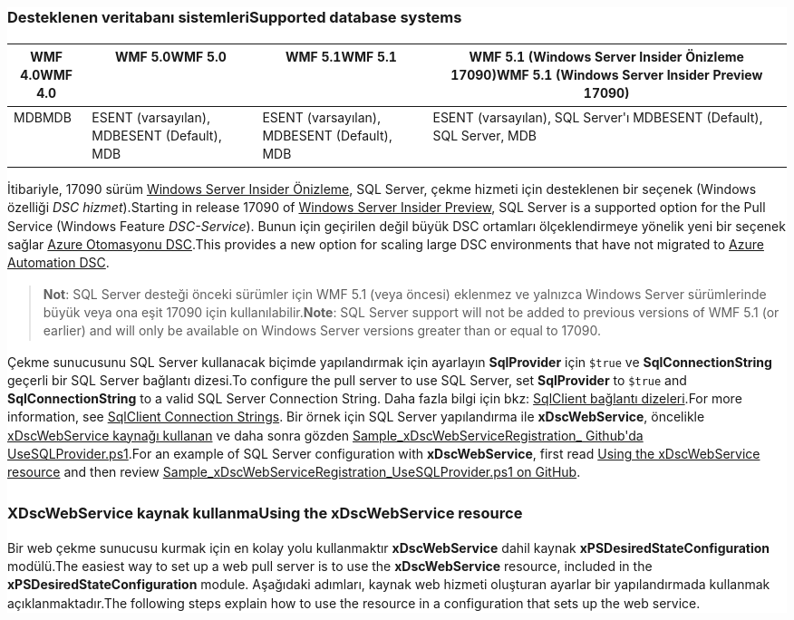 ### <a name="supported-database-systems"></a><span data-ttu-id="d411f-144">Desteklenen veritabanı sistemleri</span><span class="sxs-lookup"><span data-stu-id="d411f-144">Supported database systems</span></span>

|<span data-ttu-id="d411f-145">WMF 4.0</span><span class="sxs-lookup"><span data-stu-id="d411f-145">WMF 4.0</span></span>   |<span data-ttu-id="d411f-146">WMF 5.0</span><span class="sxs-lookup"><span data-stu-id="d411f-146">WMF 5.0</span></span>  |<span data-ttu-id="d411f-147">WMF 5.1</span><span class="sxs-lookup"><span data-stu-id="d411f-147">WMF 5.1</span></span> |<span data-ttu-id="d411f-148">WMF 5.1 (Windows Server Insider Önizleme 17090)</span><span class="sxs-lookup"><span data-stu-id="d411f-148">WMF 5.1 (Windows Server Insider Preview 17090)</span></span>|
|---------|---------|---------|---------|
|<span data-ttu-id="d411f-149">MDB</span><span class="sxs-lookup"><span data-stu-id="d411f-149">MDB</span></span>     |<span data-ttu-id="d411f-150">ESENT (varsayılan), MDB</span><span class="sxs-lookup"><span data-stu-id="d411f-150">ESENT (Default), MDB</span></span> |<span data-ttu-id="d411f-151">ESENT (varsayılan), MDB</span><span class="sxs-lookup"><span data-stu-id="d411f-151">ESENT (Default), MDB</span></span>|<span data-ttu-id="d411f-152">ESENT (varsayılan), SQL Server'ı MDB</span><span class="sxs-lookup"><span data-stu-id="d411f-152">ESENT (Default), SQL Server, MDB</span></span>

<span data-ttu-id="d411f-153">İtibariyle, 17090 sürüm [Windows Server Insider Önizleme](https://www.microsoft.com/en-us/software-download/windowsinsiderpreviewserver), SQL Server, çekme hizmeti için desteklenen bir seçenek (Windows özelliği *DSC hizmet*).</span><span class="sxs-lookup"><span data-stu-id="d411f-153">Starting in release 17090 of [Windows Server Insider Preview](https://www.microsoft.com/en-us/software-download/windowsinsiderpreviewserver), SQL Server is a supported option for the Pull Service (Windows Feature *DSC-Service*).</span></span>  <span data-ttu-id="d411f-154">Bunun için geçirilen değil büyük DSC ortamları ölçeklendirmeye yönelik yeni bir seçenek sağlar [Azure Otomasyonu DSC](/azure/automation/automation-dsc-getting-started).</span><span class="sxs-lookup"><span data-stu-id="d411f-154">This provides a new option for scaling large DSC environments that have not migrated to [Azure Automation DSC](/azure/automation/automation-dsc-getting-started).</span></span>

> <span data-ttu-id="d411f-155">**Not**: SQL Server desteği önceki sürümler için WMF 5.1 (veya öncesi) eklenmez ve yalnızca Windows Server sürümlerinde büyük veya ona eşit 17090 için kullanılabilir.</span><span class="sxs-lookup"><span data-stu-id="d411f-155">**Note**: SQL Server support will not be added to previous versions of WMF 5.1 (or earlier) and will only be available on Windows Server versions greater than or equal to 17090.</span></span>

<span data-ttu-id="d411f-156">Çekme sunucusunu SQL Server kullanacak biçimde yapılandırmak için ayarlayın **SqlProvider** için `$true` ve **SqlConnectionString** geçerli bir SQL Server bağlantı dizesi.</span><span class="sxs-lookup"><span data-stu-id="d411f-156">To configure the pull server to use SQL Server, set **SqlProvider** to `$true` and **SqlConnectionString** to a valid SQL Server Connection String.</span></span>  <span data-ttu-id="d411f-157">Daha fazla bilgi için bkz: [SqlClient bağlantı dizeleri](/dotnet/framework/data/adonet/connection-string-syntax#sqlclient-connection-strings).</span><span class="sxs-lookup"><span data-stu-id="d411f-157">For more information, see [SqlClient Connection Strings](/dotnet/framework/data/adonet/connection-string-syntax#sqlclient-connection-strings).</span></span>
<span data-ttu-id="d411f-158">Bir örnek için SQL Server yapılandırma ile **xDscWebService**, öncelikle [xDscWebService kaynağı kullanan](#using-the-xdscwebservice-resource) ve daha sonra gözden [Sample_xDscWebServiceRegistration_ Github'da UseSQLProvider.ps1](https://github.com/PowerShell/xPSDesiredStateConfiguration/blob/master/Examples/Sample_xDscWebServiceRegistration_UseSQLProvider.ps1).</span><span class="sxs-lookup"><span data-stu-id="d411f-158">For an example of SQL Server configuration with **xDscWebService**, first read [Using the xDscWebService resource](#using-the-xdscwebservice-resource) and then review [Sample_xDscWebServiceRegistration_UseSQLProvider.ps1 on GitHub](https://github.com/PowerShell/xPSDesiredStateConfiguration/blob/master/Examples/Sample_xDscWebServiceRegistration_UseSQLProvider.ps1).</span></span>

### <a name="using-the-xdscwebservice-resource"></a><span data-ttu-id="d411f-159">XDscWebService kaynak kullanma</span><span class="sxs-lookup"><span data-stu-id="d411f-159">Using the xDscWebService resource</span></span>

<span data-ttu-id="d411f-160">Bir web çekme sunucusu kurmak için en kolay yolu kullanmaktır **xDscWebService** dahil kaynak **xPSDesiredStateConfiguration** modülü.</span><span class="sxs-lookup"><span data-stu-id="d411f-160">The easiest way to set up a web pull server is to use the **xDscWebService** resource, included in the **xPSDesiredStateConfiguration** module.</span></span>
<span data-ttu-id="d411f-161">Aşağıdaki adımları, kaynak web hizmeti oluşturan ayarlar bir yapılandırmada kullanmak açıklanmaktadır.</span><span class="sxs-lookup"><span data-stu-id="d411f-161">The following steps explain how to use the resource in a configuration that sets up the web service.</span></span>
